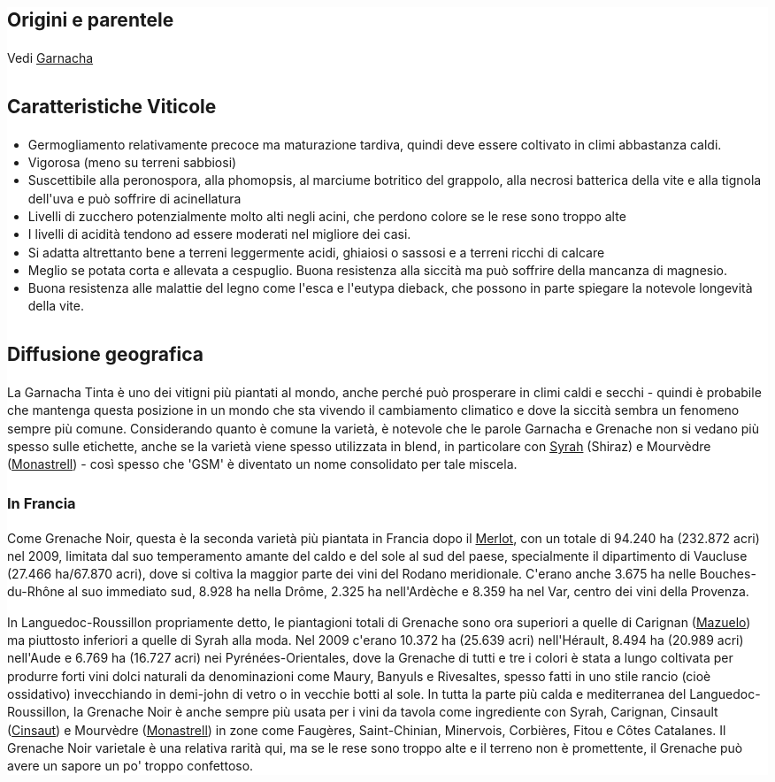 ## Origini e parentele

Vedi [Garnacha](/vitigni/Spagna/garnacha)

## Caratteristiche Viticole

- Germogliamento relativamente precoce ma maturazione tardiva, quindi deve essere coltivato in climi abbastanza caldi. 
- Vigorosa (meno su terreni sabbiosi)
- Suscettibile alla peronospora, alla phomopsis, al marciume botritico del grappolo, alla necrosi batterica della vite e alla tignola dell'uva e può soffrire di acinellatura
- Livelli di zucchero potenzialmente molto alti negli acini, che perdono colore se le rese sono troppo alte 
- I livelli di acidità tendono ad essere moderati nel migliore dei casi. 
- Si adatta altrettanto bene a terreni leggermente acidi, ghiaiosi o sassosi e a terreni ricchi di calcare 
- Meglio se potata corta e allevata a cespuglio. Buona resistenza alla siccità ma può soffrire della mancanza di magnesio. 
- Buona resistenza alle malattie del legno come l'esca e l'eutypa dieback, che possono in parte spiegare la notevole longevità della vite.

## Diffusione geografica

La Garnacha Tinta è uno dei vitigni più piantati al mondo, anche perché può prosperare in climi caldi e secchi - quindi è probabile che mantenga questa posizione in un mondo che sta vivendo il cambiamento climatico e dove la siccità sembra un fenomeno sempre più comune. Considerando quanto è comune la varietà, è notevole che le parole Garnacha e Grenache non si vedano più spesso sulle etichette, anche se la varietà viene spesso utilizzata in blend, in particolare con [Syrah](/vitigni/Italia/syrah) (Shiraz) e Mourvèdre ([Monastrell](/vitigni/Spagna/monastrell)) - così spesso che 'GSM' è diventato un nome consolidato per tale miscela.

### In Francia

Come Grenache Noir, questa è la seconda varietà più piantata in Francia dopo il [Merlot](/vitigni/Francia/merlot), con un totale di 94.240 ha (232.872 acri) nel 2009, limitata dal suo temperamento amante del caldo e del sole al sud del paese, specialmente il dipartimento di Vaucluse (27.466 ha/67.870 acri), dove si coltiva la maggior parte dei vini del Rodano meridionale. C'erano anche 3.675 ha nelle Bouches-du-Rhône al suo immediato sud, 8.928 ha nella Drôme, 2.325 ha nell'Ardèche e 8.359 ha nel Var, centro dei vini della Provenza.

In Languedoc-Roussillon propriamente detto, le piantagioni totali di Grenache sono ora superiori a quelle di Carignan ([Mazuelo](/vitigni/Spagna/mazuelo)) ma piuttosto inferiori a quelle di Syrah alla moda. Nel 2009 c'erano 10.372 ha (25.639 acri) nell'Hérault, 8.494 ha (20.989 acri) nell'Aude e 6.769 ha (16.727 acri) nei Pyrénées-Orientales, dove la Grenache di tutti e tre i colori è stata a lungo coltivata per produrre forti vini dolci naturali da denominazioni come Maury, Banyuls e Rivesaltes, spesso fatti in uno stile rancio (cioè ossidativo) invecchiando in demi-john di vetro o in vecchie botti al sole. In tutta la parte più calda e mediterranea del Languedoc-Roussillon, la Grenache Noir è anche sempre più usata per i vini da tavola come ingrediente con Syrah, Carignan, Cinsault ([Cinsaut](/vitigni/cinsaut)) e Mourvèdre ([Monastrell](/vitigni/Spagna/monastrell)) in zone come Faugères, Saint-Chinian, Minervois, Corbières, Fitou e Côtes Catalanes. Il Grenache Noir varietale è una relativa rarità qui, ma se le rese sono troppo alte e il terreno non è promettente, il Grenache può avere un sapore un po' troppo confettoso.
